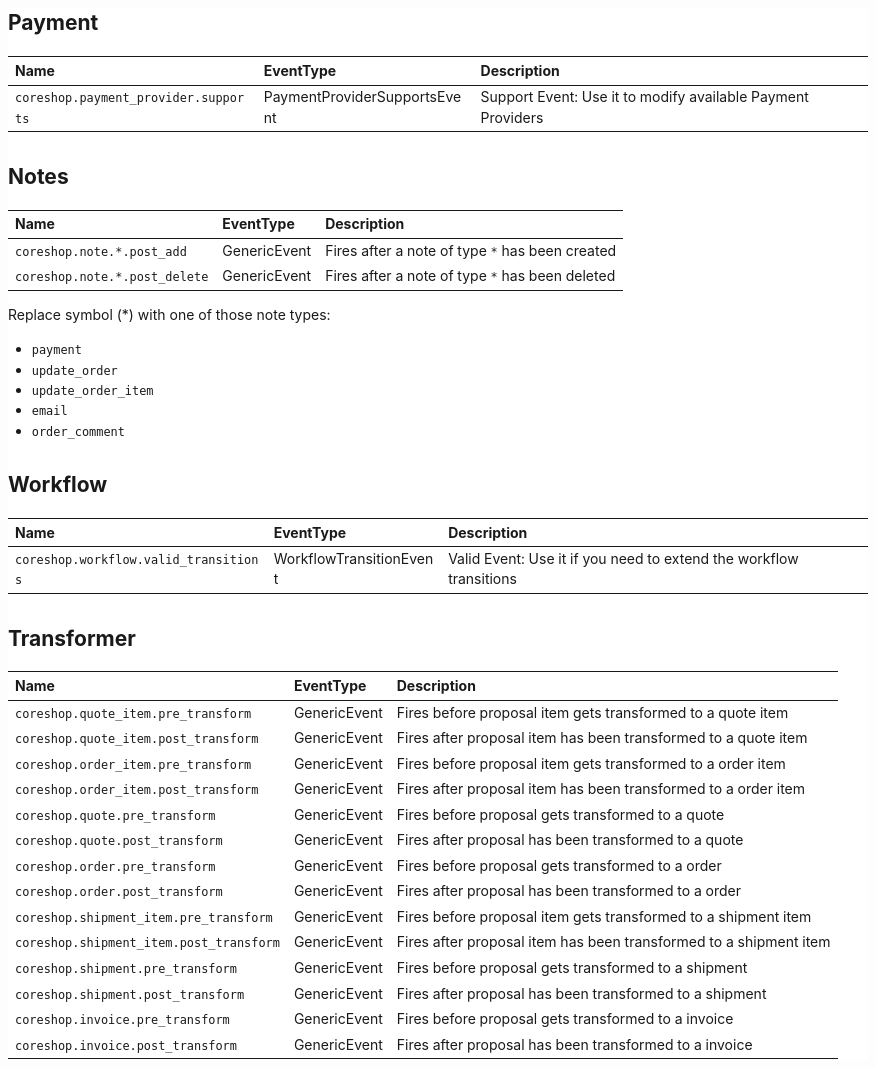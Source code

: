 ## Payment

| Name | EventType | Description |
|:-----|:------------|:----------|
| `coreshop.payment_provider.supports` | PaymentProviderSupportsEvent | Support Event: Use it to modify available Payment Providers |

## Notes

| Name | EventType | Description |
|:-----|:------------|:----------|
| `coreshop.note.*.post_add` | GenericEvent | Fires after a note of type `*` has been created |
| `coreshop.note.*.post_delete` | GenericEvent | Fires after a note of type `*` has been deleted |

Replace symbol (*) with one of those note types:

- `payment`
- `update_order`
- `update_order_item`
- `email`
- `order_comment`

## Workflow

| Name | EventType | Description |
|:-----|:------------|:----------|
| `coreshop.workflow.valid_transitions` | WorkflowTransitionEvent | Valid Event: Use it if you need to extend the workflow transitions |

## Transformer

| Name | EventType | Description |
|:-----|:------------|:----------|
| `coreshop.quote_item.pre_transform` | GenericEvent | Fires before proposal item gets transformed to a quote item |
| `coreshop.quote_item.post_transform` | GenericEvent | Fires after proposal item has been transformed to a quote item |
| `coreshop.order_item.pre_transform` | GenericEvent | Fires before proposal item gets transformed to a order item |
| `coreshop.order_item.post_transform` | GenericEvent | Fires after proposal item has been transformed to a order item |
| `coreshop.quote.pre_transform` | GenericEvent | Fires before proposal gets transformed to a quote |
| `coreshop.quote.post_transform` | GenericEvent | Fires after proposal has been transformed to a quote |
| `coreshop.order.pre_transform` | GenericEvent | Fires before proposal gets transformed to a order |
| `coreshop.order.post_transform` | GenericEvent | Fires after proposal has been transformed to a order |
| `coreshop.shipment_item.pre_transform` | GenericEvent | Fires before proposal item gets transformed to a shipment item |
| `coreshop.shipment_item.post_transform` | GenericEvent | Fires after proposal item has been transformed to a shipment item |
| `coreshop.shipment.pre_transform` | GenericEvent | Fires before proposal gets transformed to a shipment |
| `coreshop.shipment.post_transform` | GenericEvent | Fires after proposal has been transformed to a shipment |
| `coreshop.invoice.pre_transform` | GenericEvent | Fires before proposal gets transformed to a invoice |
| `coreshop.invoice.post_transform` | GenericEvent | Fires after proposal has been transformed to a invoice |

